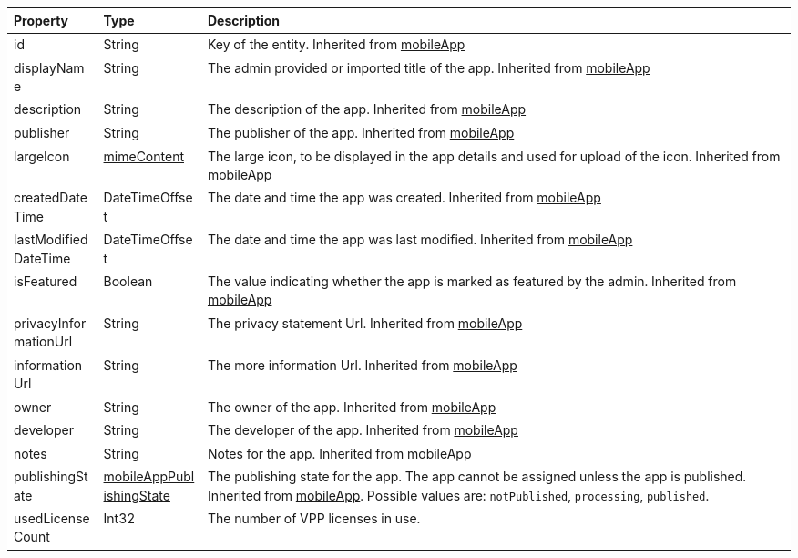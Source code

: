 | Property                 | Type                                                                             | Description                                                                                                                                                                                                                  |
| :----------------------- | :------------------------------------------------------------------------------- | :--------------------------------------------------------------------------------------------------------------------------------------------------------------------------------------------------------------------------- |
| id                       | String                                                                           | Key of the entity. Inherited from [mobileApp](../resources/intune-apps-mobileapp.md)                                                                                                                                         |
| displayName              | String                                                                           | The admin provided or imported title of the app. Inherited from [mobileApp](../resources/intune-apps-mobileapp.md)                                                                                                           |
| description              | String                                                                           | The description of the app. Inherited from [mobileApp](../resources/intune-apps-mobileapp.md)                                                                                                                                |
| publisher                | String                                                                           | The publisher of the app. Inherited from [mobileApp](../resources/intune-apps-mobileapp.md)                                                                                                                                  |
| largeIcon                | [mimeContent](../resources/intune-shared-mimecontent.md)                         | The large icon, to be displayed in the app details and used for upload of the icon. Inherited from [mobileApp](../resources/intune-apps-mobileapp.md)                                                                        |
| createdDateTime          | DateTimeOffset                                                                   | The date and time the app was created. Inherited from [mobileApp](../resources/intune-apps-mobileapp.md)                                                                                                                     |
| lastModifiedDateTime     | DateTimeOffset                                                                   | The date and time the app was last modified. Inherited from [mobileApp](../resources/intune-apps-mobileapp.md)                                                                                                               |
| isFeatured               | Boolean                                                                          | The value indicating whether the app is marked as featured by the admin. Inherited from [mobileApp](../resources/intune-apps-mobileapp.md)                                                                                   |
| privacyInformationUrl    | String                                                                           | The privacy statement Url. Inherited from [mobileApp](../resources/intune-apps-mobileapp.md)                                                                                                                                 |
| informationUrl           | String                                                                           | The more information Url. Inherited from [mobileApp](../resources/intune-apps-mobileapp.md)                                                                                                                                  |
| owner                    | String                                                                           | The owner of the app. Inherited from [mobileApp](../resources/intune-apps-mobileapp.md)                                                                                                                                      |
| developer                | String                                                                           | The developer of the app. Inherited from [mobileApp](../resources/intune-apps-mobileapp.md)                                                                                                                                  |
| notes                    | String                                                                           | Notes for the app. Inherited from [mobileApp](../resources/intune-apps-mobileapp.md)                                                                                                                                         |
| publishingState          | [mobileAppPublishingState](../resources/intune-apps-mobileapppublishingstate.md) | The publishing state for the app. The app cannot be assigned unless the app is published. Inherited from [mobileApp](../resources/intune-apps-mobileapp.md). Possible values are: `notPublished`, `processing`, `published`. |
| usedLicenseCount         | Int32                                                                            | The number of VPP licenses in use.                                                                                                                                                                                           |